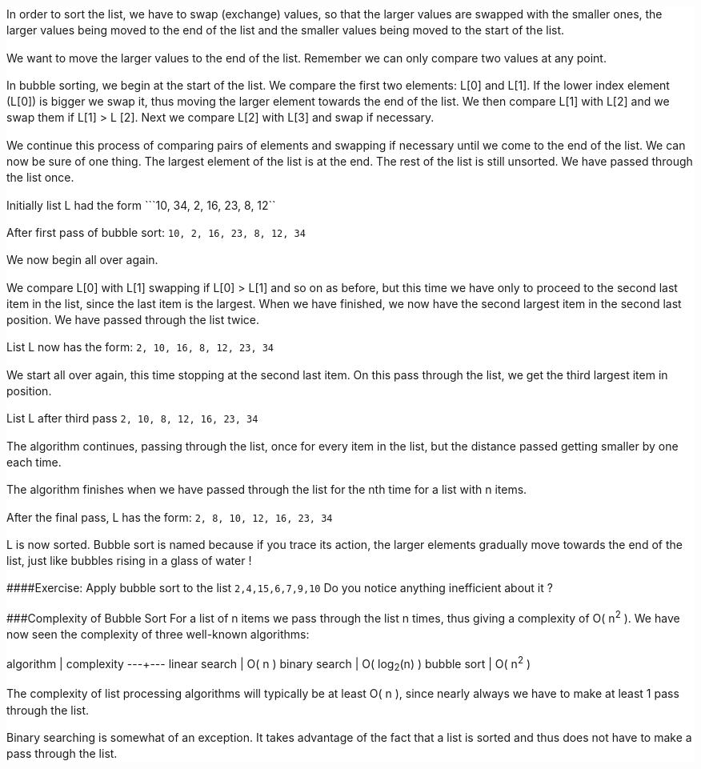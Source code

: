 In order to sort the list, we have to swap (exchange) values, so that the larger values are swapped with the smaller ones, the larger values being moved to the end of the list and the smaller values being moved to the start of the list.

We want to move the larger values to the end of the list. Remember we can only compare two values at any point.

In bubble sorting, we begin at the start of the list. We compare the first two elements: L[0] and L[1]. If the lower index element (L[0]) is bigger we swap it, thus moving the larger element towards the end of the list. We then compare L[1] with L[2] and we swap them if L[1] > L [2]. Next we compare L[2] with L[3] and swap if necessary.

We continue this process of comparing pairs of elements and swapping if necessary until we come to the end of the list.
We can now be sure of one thing. The largest element of the list is at the end. The rest of the list is still unsorted. We have passed through the list once.

Initially list L had the form ```10, 34, 2, 16, 23, 8, 12``

After first pass of bubble sort: ```10, 2, 16, 23, 8, 12, 34```

We now begin all over again. 

We compare L[0] with L[1] swapping if L[0] > L[1] and so on as before, but this time we have only to proceed to the second last item in the list, since the last item is the largest. When we have finished, we now have the second largest item in the second last position. We have passed through the list twice.

List L now has the form:
```2, 10, 16, 8, 12, 23, 34```

We start all over again, this time stopping at the second last item. On this pass through the list, we get the third largest item in position.

List L after third pass
```2, 10, 8, 12, 16, 23, 34```

The algorithm continues, passing through the list, once for every item in the list, but the distance passed getting smaller by one each time.

The algorithm finishes when we have passed through the list for the nth time for a list with n items.

After the final pass, L has the form: ```2, 8, 10, 12, 16, 23, 34```

L is now sorted. Bubble sort is named because if you trace its action, the larger elements gradually move towards the end of the list, just like bubbles rising in a glass of water !

####Exercise: 
Apply bubble sort to the list ```2,4,15,6,7,9,10``` Do you notice anything inefficient about it ?

###Complexity of Bubble Sort
For a list of n items we pass through the list n times, thus giving a complexity of O( n<sup>2</sup> ).
We have now seen the complexity of three well-known algorithms:

algorithm | complexity
---+---
linear search | O( n )
binary search | O( log<sub>2</sub>(n) )
bubble sort | O( n<sup>2</sup> )

The complexity of list processing algorithms will typically be at least O( n ), since nearly always we have to make at least 1 pass through the list.

Binary searching is somewhat of an exception. It takes advantage of the fact that a list is sorted and thus does not have to make a pass through the list.

```